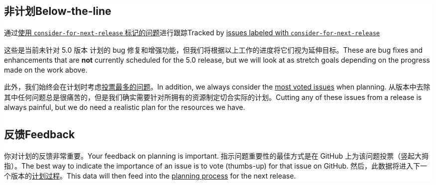 ## <a name="below-the-line"></a><span data-ttu-id="8e1c4-270">非计划</span><span class="sxs-lookup"><span data-stu-id="8e1c4-270">Below-the-line</span></span>

<span data-ttu-id="8e1c4-271">通过[使用 `consider-for-next-release` 标记的问题](https://github.com/aspnet/EntityFrameworkCore/issues?q=is%3Aopen+is%3Aissue+label%3Aconsider-for-next-release)进行跟踪</span><span class="sxs-lookup"><span data-stu-id="8e1c4-271">Tracked by [issues labeled with `consider-for-next-release`](https://github.com/aspnet/EntityFrameworkCore/issues?q=is%3Aopen+is%3Aissue+label%3Aconsider-for-next-release)</span></span>

<span data-ttu-id="8e1c4-272">这些是当前未针对 5.0 版本  计划的 bug 修复和增强功能，但我们将根据以上工作的进度将它们视为延伸目标。</span><span class="sxs-lookup"><span data-stu-id="8e1c4-272">These are bug fixes and enhancements that are **not** currently scheduled for the 5.0 release, but we will look at as stretch goals depending on the progress made on the work above.</span></span>

<span data-ttu-id="8e1c4-273">此外，我们始终会在计划时考虑[投票最多的问题](https://github.com/dotnet/efcore/issues?q=is%3Aissue+is%3Aopen+sort%3Areactions-%2B1-desc)。</span><span class="sxs-lookup"><span data-stu-id="8e1c4-273">In addition, we always consider the [most voted issues](https://github.com/dotnet/efcore/issues?q=is%3Aissue+is%3Aopen+sort%3Areactions-%2B1-desc) when planning.</span></span> <span data-ttu-id="8e1c4-274">从版本中去除其中任何问题总是很痛苦的，但是我们确实需要针对所拥有的资源制定切合实际的计划。</span><span class="sxs-lookup"><span data-stu-id="8e1c4-274">Cutting any of these issues from a release is always painful, but we do need a realistic plan for the resources we have.</span></span>

## <a name="feedback"></a><span data-ttu-id="8e1c4-275">反馈</span><span class="sxs-lookup"><span data-stu-id="8e1c4-275">Feedback</span></span>

<span data-ttu-id="8e1c4-276">你对计划的反馈非常重要。</span><span class="sxs-lookup"><span data-stu-id="8e1c4-276">Your feedback on planning is important.</span></span> <span data-ttu-id="8e1c4-277">指示问题重要性的最佳方式是在 GitHub 上为该问题投票（竖起大拇指）。</span><span class="sxs-lookup"><span data-stu-id="8e1c4-277">The best way to indicate the importance of an issue is to vote (thumbs-up) for that issue on GitHub.</span></span> <span data-ttu-id="8e1c4-278">然后，此数据将进入下一个版本的[计划过程](../release-planning.md)。</span><span class="sxs-lookup"><span data-stu-id="8e1c4-278">This data will then feed into the [planning process](../release-planning.md) for the next release.</span></span>
